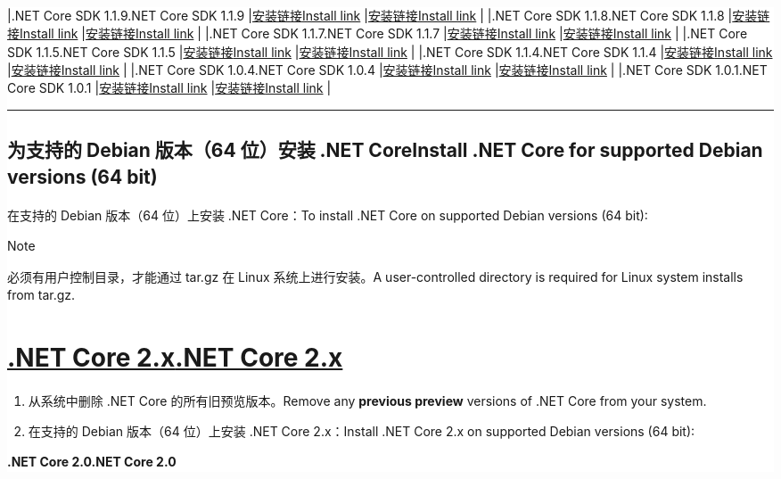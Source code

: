 |<span data-ttu-id="a8d37-372">.NET Core SDK 1.1.9</span><span class="sxs-lookup"><span data-stu-id="a8d37-372">.NET Core SDK 1.1.9</span></span>      |[<span data-ttu-id="a8d37-373">安装链接</span><span class="sxs-lookup"><span data-stu-id="a8d37-373">Install link</span></span>](https://www.microsoft.com/net/download/thank-you/dotnet-sdk-1.1.9-linux-ubuntu-16.04-x64-binaries)            |[<span data-ttu-id="a8d37-374">安装链接</span><span class="sxs-lookup"><span data-stu-id="a8d37-374">Install link</span></span>](https://www.microsoft.com/net/download/thank-you/dotnet-sdk-1.1.9-linux-ubuntu-14.04-x64-binaries)            |
|<span data-ttu-id="a8d37-375">.NET Core SDK 1.1.8</span><span class="sxs-lookup"><span data-stu-id="a8d37-375">.NET Core SDK 1.1.8</span></span>      |[<span data-ttu-id="a8d37-376">安装链接</span><span class="sxs-lookup"><span data-stu-id="a8d37-376">Install link</span></span>](https://www.microsoft.com/net/download/thank-you/dotnet-sdk-1.1.8-linux-ubuntu-16.04-x64-binaries)            |[<span data-ttu-id="a8d37-377">安装链接</span><span class="sxs-lookup"><span data-stu-id="a8d37-377">Install link</span></span>](https://www.microsoft.com/net/download/thank-you/dotnet-sdk-1.1.8-linux-ubuntu-14.04-x64-binaries)            |
|<span data-ttu-id="a8d37-378">.NET Core SDK 1.1.7</span><span class="sxs-lookup"><span data-stu-id="a8d37-378">.NET Core SDK 1.1.7</span></span>      |[<span data-ttu-id="a8d37-379">安装链接</span><span class="sxs-lookup"><span data-stu-id="a8d37-379">Install link</span></span>](https://www.microsoft.com/net/download/thank-you/dotnet-sdk-1.1.7-linux-ubuntu-16.04-x64-binaries)            |[<span data-ttu-id="a8d37-380">安装链接</span><span class="sxs-lookup"><span data-stu-id="a8d37-380">Install link</span></span>](https://www.microsoft.com/net/download/thank-you/dotnet-sdk-1.1.7-linux-ubuntu-14.04-x64-binaries)            |
|<span data-ttu-id="a8d37-381">.NET Core SDK 1.1.5</span><span class="sxs-lookup"><span data-stu-id="a8d37-381">.NET Core SDK 1.1.5</span></span>      |[<span data-ttu-id="a8d37-382">安装链接</span><span class="sxs-lookup"><span data-stu-id="a8d37-382">Install link</span></span>](https://www.microsoft.com/net/download/thank-you/dotnet-sdk-1.1.5-linux-ubuntu-16.04-x64-binaries)            |[<span data-ttu-id="a8d37-383">安装链接</span><span class="sxs-lookup"><span data-stu-id="a8d37-383">Install link</span></span>](https://www.microsoft.com/net/download/thank-you/dotnet-sdk-1.1.5-linux-ubuntu-14.04-x64-binaries)            |
|<span data-ttu-id="a8d37-384">.NET Core SDK 1.1.4</span><span class="sxs-lookup"><span data-stu-id="a8d37-384">.NET Core SDK 1.1.4</span></span>      |[<span data-ttu-id="a8d37-385">安装链接</span><span class="sxs-lookup"><span data-stu-id="a8d37-385">Install link</span></span>](https://www.microsoft.com/net/download/thank-you/dotnet-sdk-1.1.4-linux-ubuntu-16.04-x64-binaries)            |[<span data-ttu-id="a8d37-386">安装链接</span><span class="sxs-lookup"><span data-stu-id="a8d37-386">Install link</span></span>](https://www.microsoft.com/net/download/thank-you/dotnet-sdk-1.1.4-linux-ubuntu-14.04-x64-binaries)            |
|<span data-ttu-id="a8d37-387">.NET Core SDK 1.0.4</span><span class="sxs-lookup"><span data-stu-id="a8d37-387">.NET Core SDK 1.0.4</span></span>      |[<span data-ttu-id="a8d37-388">安装链接</span><span class="sxs-lookup"><span data-stu-id="a8d37-388">Install link</span></span>](https://www.microsoft.com/net/download/thank-you/dotnet-sdk-1.0.4-linux-ubuntu-16.04-x64-binaries)            |[<span data-ttu-id="a8d37-389">安装链接</span><span class="sxs-lookup"><span data-stu-id="a8d37-389">Install link</span></span>](https://www.microsoft.com/net/download/thank-you/dotnet-sdk-1.0.4-linux-ubuntu-14.04-x64-binaries)            |
|<span data-ttu-id="a8d37-390">.NET Core SDK 1.0.1</span><span class="sxs-lookup"><span data-stu-id="a8d37-390">.NET Core SDK 1.0.1</span></span>      |[<span data-ttu-id="a8d37-391">安装链接</span><span class="sxs-lookup"><span data-stu-id="a8d37-391">Install link</span></span>](https://www.microsoft.com/net/download/thank-you/dotnet-sdk-1.0.1-linux-ubuntu-16.04-x64-binaries)            |[<span data-ttu-id="a8d37-392">安装链接</span><span class="sxs-lookup"><span data-stu-id="a8d37-392">Install link</span></span>](https://www.microsoft.com/net/download/thank-you/dotnet-sdk-1.0.1-linux-ubuntu-14.04-x64-binaries)            |

---

## <a name="install-net-core-for-supported-debian-versions-64-bit"></a><span data-ttu-id="a8d37-393">为支持的 Debian 版本（64 位）安装 .NET Core</span><span class="sxs-lookup"><span data-stu-id="a8d37-393">Install .NET Core for supported Debian versions (64 bit)</span></span>

<span data-ttu-id="a8d37-394">在支持的 Debian 版本（64 位）上安装 .NET Core：</span><span class="sxs-lookup"><span data-stu-id="a8d37-394">To install .NET Core on supported Debian versions (64 bit):</span></span>

> [!NOTE]
> <span data-ttu-id="a8d37-395">必须有用户控制目录，才能通过 tar.gz 在 Linux 系统上进行安装。</span><span class="sxs-lookup"><span data-stu-id="a8d37-395">A user-controlled directory is required for Linux system installs from tar.gz.</span></span>

# <a name="net-core-2xtabnetcore2x"></a>[<span data-ttu-id="a8d37-396">.NET Core 2.x</span><span class="sxs-lookup"><span data-stu-id="a8d37-396">.NET Core 2.x</span></span>](#tab/netcore2x)

1. <span data-ttu-id="a8d37-397">从系统中删除 .NET Core 的所有旧预览版本。</span><span class="sxs-lookup"><span data-stu-id="a8d37-397">Remove any **previous preview** versions of .NET Core from your system.</span></span>

2. <span data-ttu-id="a8d37-398">在支持的 Debian 版本（64 位）上安装 .NET Core 2.x：</span><span class="sxs-lookup"><span data-stu-id="a8d37-398">Install .NET Core 2.x on supported Debian versions (64 bit):</span></span>

<span data-ttu-id="a8d37-399">**.NET Core 2.0**</span><span class="sxs-lookup"><span data-stu-id="a8d37-399">**.NET Core 2.0**</span></span>
